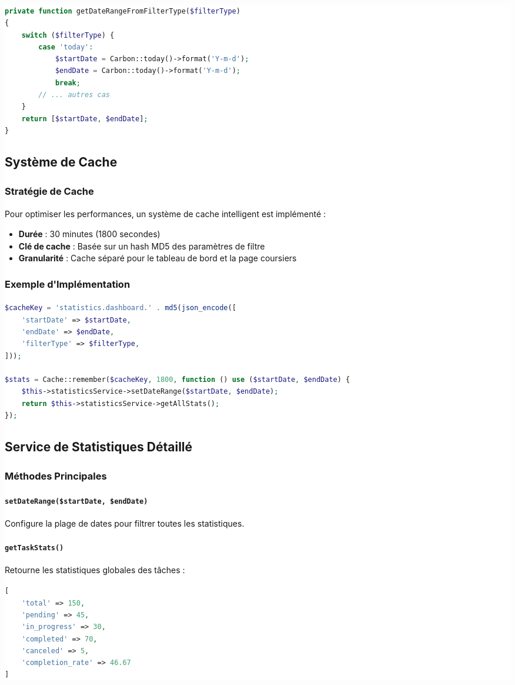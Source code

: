 ```php
private function getDateRangeFromFilterType($filterType)
{
    switch ($filterType) {
        case 'today':
            $startDate = Carbon::today()->format('Y-m-d');
            $endDate = Carbon::today()->format('Y-m-d');
            break;
        // ... autres cas
    }
    return [$startDate, $endDate];
}
```

## Système de Cache

### Stratégie de Cache

Pour optimiser les performances, un système de cache intelligent est implémenté :

-   **Durée** : 30 minutes (1800 secondes)
-   **Clé de cache** : Basée sur un hash MD5 des paramètres de filtre
-   **Granularité** : Cache séparé pour le tableau de bord et la page coursiers

### Exemple d'Implémentation

```php
$cacheKey = 'statistics.dashboard.' . md5(json_encode([
    'startDate' => $startDate,
    'endDate' => $endDate,
    'filterType' => $filterType,
]));

$stats = Cache::remember($cacheKey, 1800, function () use ($startDate, $endDate) {
    $this->statisticsService->setDateRange($startDate, $endDate);
    return $this->statisticsService->getAllStats();
});
```

## Service de Statistiques Détaillé

### Méthodes Principales

#### `setDateRange($startDate, $endDate)`

Configure la plage de dates pour filtrer toutes les statistiques.

#### `getTaskStats()`

Retourne les statistiques globales des tâches :

```php
[
    'total' => 150,
    'pending' => 45,
    'in_progress' => 30,
    'completed' => 70,
    'canceled' => 5,
    'completion_rate' => 46.67
]
```

